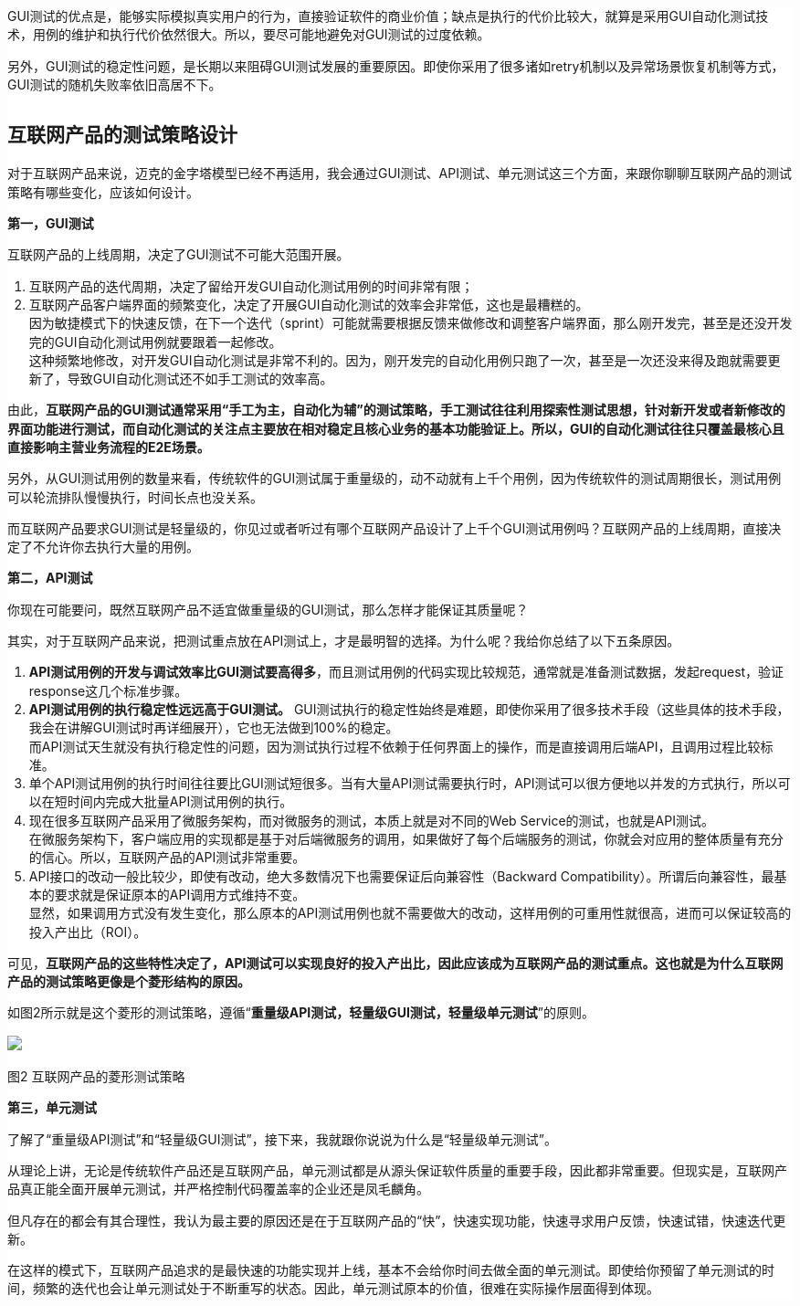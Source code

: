 GUI测试的优点是，能够实际模拟真实用户的行为，直接验证软件的商业价值；缺点是执行的代价比较大，就算是采用GUI自动化测试技术，用例的维护和执行代价依然很大。所以，要尽可能地避免对GUI测试的过度依赖。

另外，GUI测试的稳定性问题，是长期以来阻碍GUI测试发展的重要原因。即使你采用了很多诸如retry机制以及异常场景恢复机制等方式，GUI测试的随机失败率依旧高居不下。

## 互联网产品的测试策略设计

对于互联网产品来说，迈克的金字塔模型已经不再适用，我会通过GUI测试、API测试、单元测试这三个方面，来跟你聊聊互联网产品的测试策略有哪些变化，应该如何设计。

**第一，GUI测试**

互联网产品的上线周期，决定了GUI测试不可能大范围开展。

1. 互联网产品的迭代周期，决定了留给开发GUI自动化测试用例的时间非常有限；
2. 互联网产品客户端界面的频繁变化，决定了开展GUI自动化测试的效率会非常低，这也是最糟糕的。  
   因为敏捷模式下的快速反馈，在下一个迭代（sprint）可能就需要根据反馈来做修改和调整客户端界面，那么刚开发完，甚至是还没开发完的GUI自动化测试用例就要跟着一起修改。  
   这种频繁地修改，对开发GUI自动化测试是非常不利的。因为，刚开发完的自动化用例只跑了一次，甚至是一次还没来得及跑就需要更新了，导致GUI自动化测试还不如手工测试的效率高。

由此，**互联网产品的GUI测试通常采用“手工为主，自动化为辅”的测试策略，手工测试往往利用探索性测试思想，针对新开发或者新修改的界面功能进行测试，而自动化测试的关注点主要放在相对稳定且核心业务的基本功能验证上。所以，GUI的自动化测试往往只覆盖最核心且直接影响主营业务流程的E2E场景。**

另外，从GUI测试用例的数量来看，传统软件的GUI测试属于重量级的，动不动就有上千个用例，因为传统软件的测试周期很长，测试用例可以轮流排队慢慢执行，时间长点也没关系。

而互联网产品要求GUI测试是轻量级的，你见过或者听过有哪个互联网产品设计了上千个GUI测试用例吗？互联网产品的上线周期，直接决定了不允许你去执行大量的用例。

**第二，API测试**

你现在可能要问，既然互联网产品不适宜做重量级的GUI测试，那么怎样才能保证其质量呢？

其实，对于互联网产品来说，把测试重点放在API测试上，才是最明智的选择。为什么呢？我给你总结了以下五条原因。

1. **API测试用例的开发与调试效率比GUI测试要高得多**，而且测试用例的代码实现比较规范，通常就是准备测试数据，发起request，验证response这几个标准步骤。
2. **API测试用例的执行稳定性远远高于GUI测试。** GUI测试执行的稳定性始终是难题，即使你采用了很多技术手段（这些具体的技术手段，我会在讲解GUI测试时再详细展开），它也无法做到100%的稳定。  
   而API测试天生就没有执行稳定性的问题，因为测试执行过程不依赖于任何界面上的操作，而是直接调用后端API，且调用过程比较标准。
3. 单个API测试用例的执行时间往往要比GUI测试短很多。当有大量API测试需要执行时，API测试可以很方便地以并发的方式执行，所以可以在短时间内完成大批量API测试用例的执行。
4. 现在很多互联网产品采用了微服务架构，而对微服务的测试，本质上就是对不同的Web Service的测试，也就是API测试。  
   在微服务架构下，客户端应用的实现都是基于对后端微服务的调用，如果做好了每个后端服务的测试，你就会对应用的整体质量有充分的信心。所以，互联网产品的API测试非常重要。
5. API接口的改动一般比较少，即使有改动，绝大多数情况下也需要保证后向兼容性（Backward Compatibility）。所谓后向兼容性，最基本的要求就是保证原本的API调用方式维持不变。  
   显然，如果调用方式没有发生变化，那么原本的API测试用例也就不需要做大的改动，这样用例的可重用性就很高，进而可以保证较高的投入产出比（ROI）。

可见，**互联网产品的这些特性决定了，API测试可以实现良好的投入产出比，因此应该成为互联网产品的测试重点。这也就是为什么互联网产品的测试策略更像是个菱形结构的原因。**

如图2所示就是这个菱形的测试策略，遵循“**重量级API测试，轻量级GUI测试，轻量级单元测试**”的原则。

![](https://static001.geekbang.org/resource/image/c7/cd/c72e5900d670f779c5dd6827407032cd.png?wh=556%2A492)

图2 互联网产品的菱形测试策略

**第三，单元测试**

了解了“重量级API测试”和“轻量级GUI测试”，接下来，我就跟你说说为什么是“轻量级单元测试”。

从理论上讲，无论是传统软件产品还是互联网产品，单元测试都是从源头保证软件质量的重要手段，因此都非常重要。但现实是，互联网产品真正能全面开展单元测试，并严格控制代码覆盖率的企业还是凤毛麟角。

但凡存在的都会有其合理性，我认为最主要的原因还是在于互联网产品的“快”，快速实现功能，快速寻求用户反馈，快速试错，快速迭代更新。

在这样的模式下，互联网产品追求的是最快速的功能实现并上线，基本不会给你时间去做全面的单元测试。即使给你预留了单元测试的时间，频繁的迭代也会让单元测试处于不断重写的状态。因此，单元测试原本的价值，很难在实际操作层面得到体现。
